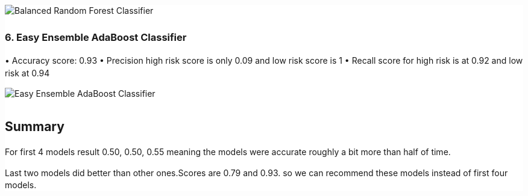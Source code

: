 <img width="647" alt="Balanced Random Forest Classifier" src="https://user-images.githubusercontent.com/77603561/179919988-3691b4a5-be17-41c5-9db5-515147e3f0cb.png">

### 6. Easy Ensemble AdaBoost Classifier
•	Accuracy score: 0.93
•	Precision high risk score is only 0.09 and low risk score is 1
•	Recall score for high risk is at 0.92 and low risk at 0.94

<img width="655" alt="Easy Ensemble AdaBoost Classifier" src="https://user-images.githubusercontent.com/77603561/179920001-dbd99d34-0684-4943-88d3-cb8cc7974959.png">

## Summary

For first 4 models result 0.50, 0.50, 0.55 meaning the models were accurate roughly a bit more than half of time.

Last two models did better than other ones.Scores are 0.79 and 0.93. so we can recommend these models instead of first four models.












